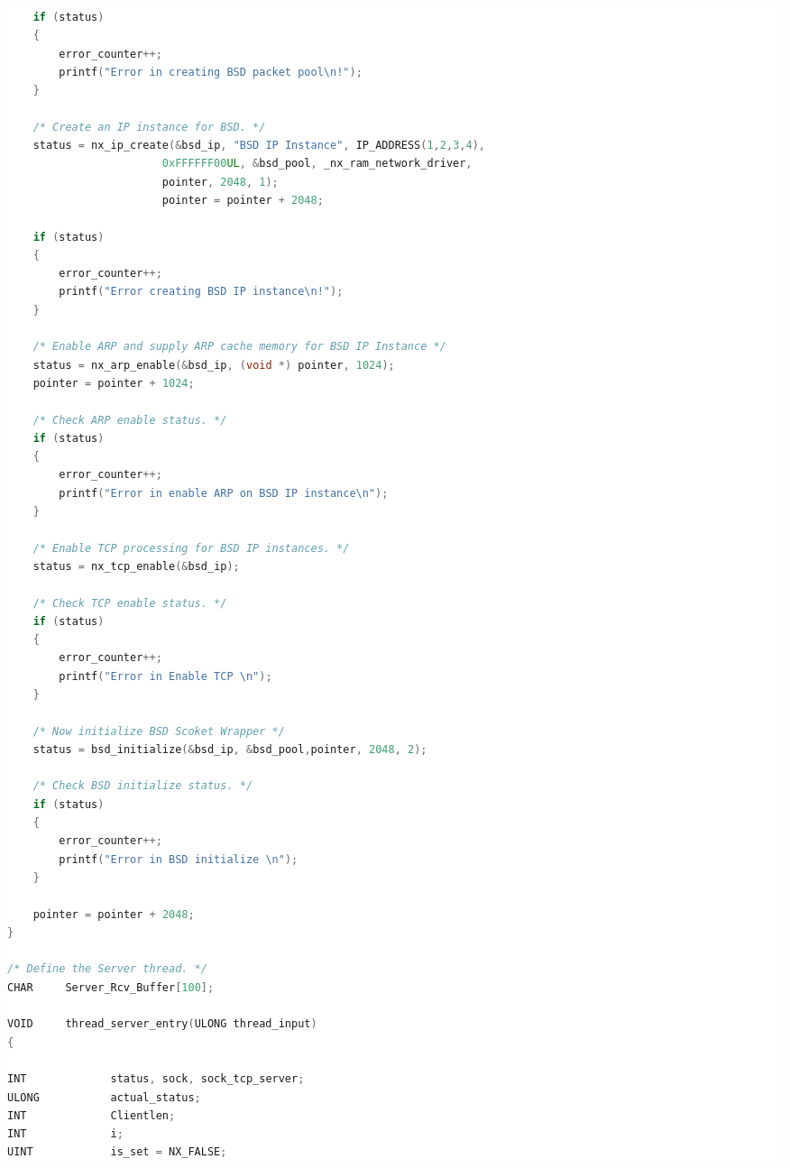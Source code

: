 ```c
    if (status)
    {
        error_counter++;
        printf("Error in creating BSD packet pool\n!");
    }

    /* Create an IP instance for BSD. */
    status = nx_ip_create(&bsd_ip, "BSD IP Instance", IP_ADDRESS(1,2,3,4),
                        0xFFFFFF00UL, &bsd_pool, _nx_ram_network_driver,
                        pointer, 2048, 1);
                        pointer = pointer + 2048;

    if (status)
    {
        error_counter++;
        printf("Error creating BSD IP instance\n!");
    }

    /* Enable ARP and supply ARP cache memory for BSD IP Instance */
    status = nx_arp_enable(&bsd_ip, (void *) pointer, 1024);
    pointer = pointer + 1024;

    /* Check ARP enable status. */
    if (status)
    {
        error_counter++;
        printf("Error in enable ARP on BSD IP instance\n");
    }

    /* Enable TCP processing for BSD IP instances. */
    status = nx_tcp_enable(&bsd_ip);

    /* Check TCP enable status. */
    if (status)
    {
        error_counter++;
        printf("Error in Enable TCP \n");
    }

    /* Now initialize BSD Scoket Wrapper */
    status = bsd_initialize(&bsd_ip, &bsd_pool,pointer, 2048, 2);

    /* Check BSD initialize status. */
    if (status)
    {
        error_counter++;
        printf("Error in BSD initialize \n");
    }

    pointer = pointer + 2048;
}

/* Define the Server thread. */
CHAR     Server_Rcv_Buffer[100];

VOID     thread_server_entry(ULONG thread_input)
{

INT             status, sock, sock_tcp_server;
ULONG           actual_status;
INT             Clientlen;
INT             i;
UINT            is_set = NX_FALSE;
```